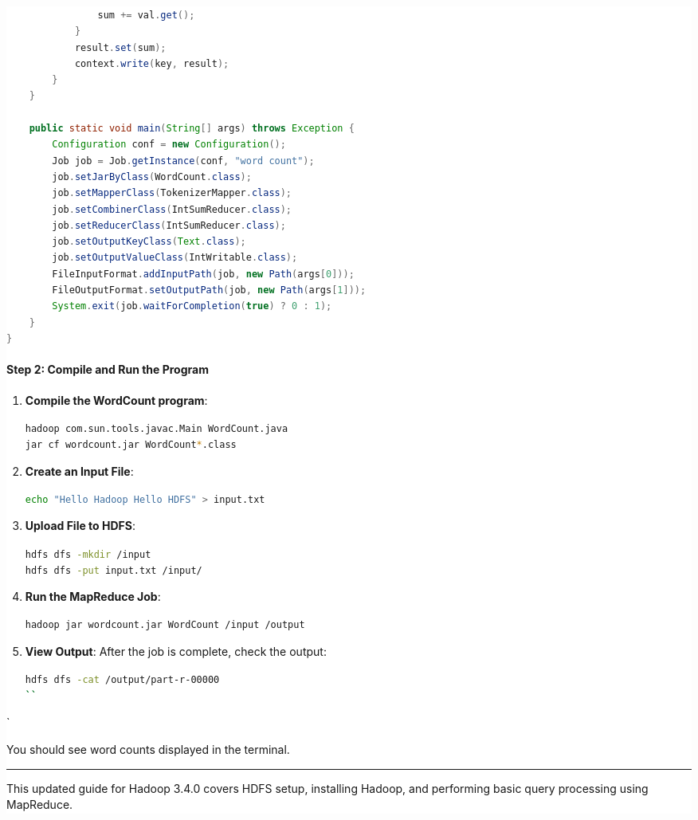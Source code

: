 ```java
                sum += val.get();
            }
            result.set(sum);
            context.write(key, result);
        }
    }

    public static void main(String[] args) throws Exception {
        Configuration conf = new Configuration();
        Job job = Job.getInstance(conf, "word count");
        job.setJarByClass(WordCount.class);
        job.setMapperClass(TokenizerMapper.class);
        job.setCombinerClass(IntSumReducer.class);
        job.setReducerClass(IntSumReducer.class);
        job.setOutputKeyClass(Text.class);
        job.setOutputValueClass(IntWritable.class);
        FileInputFormat.addInputPath(job, new Path(args[0]));
        FileOutputFormat.setOutputPath(job, new Path(args[1]));
        System.exit(job.waitForCompletion(true) ? 0 : 1);
    }
}
```

#### Step 2: Compile and Run the Program

1. **Compile the WordCount program**:
   ```bash
   hadoop com.sun.tools.javac.Main WordCount.java
   jar cf wordcount.jar WordCount*.class
   ```

2. **Create an Input File**:
   ```bash
   echo "Hello Hadoop Hello HDFS" > input.txt
   ```

3. **Upload File to HDFS**:
   ```bash
   hdfs dfs -mkdir /input
   hdfs dfs -put input.txt /input/
   ```

4. **Run the MapReduce Job**:
   ```bash
   hadoop jar wordcount.jar WordCount /input /output
   ```

5. **View Output**:
   After the job is complete, check the output:
   ```bash
   hdfs dfs -cat /output/part-r-00000
   ``

`

   You should see word counts displayed in the terminal.

---

This updated guide for Hadoop 3.4.0 covers HDFS setup, installing Hadoop, and performing basic query processing using MapReduce.